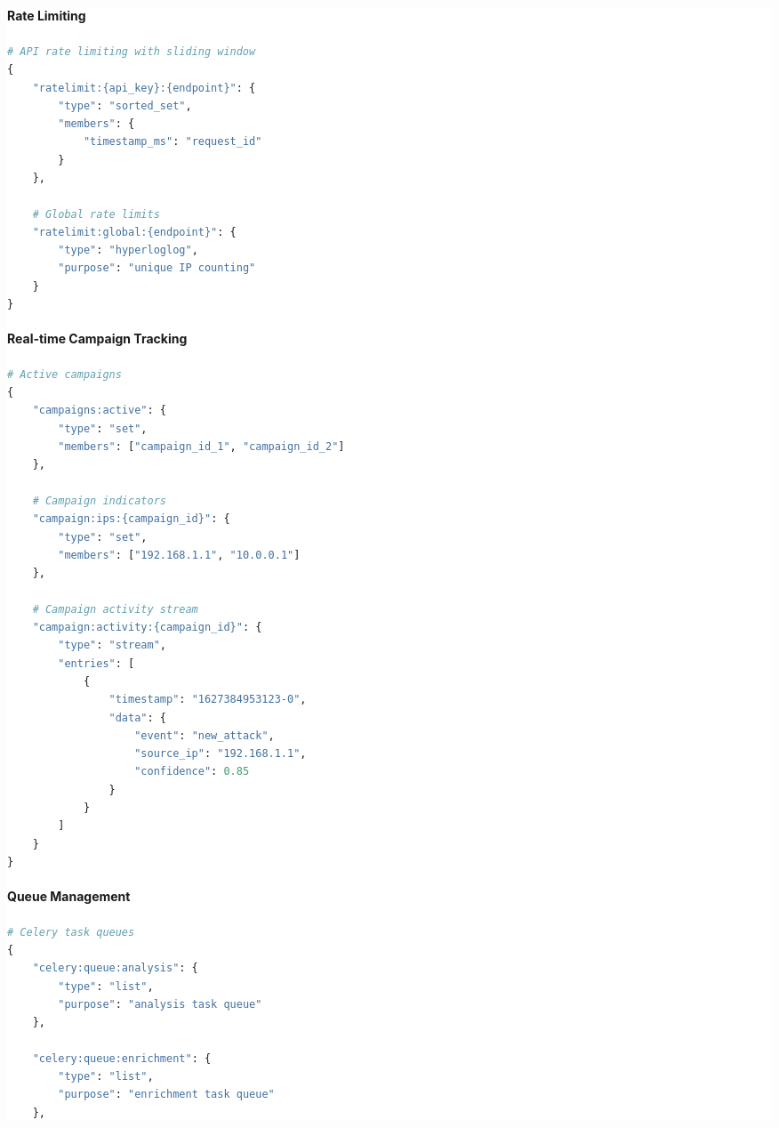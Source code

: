 #### **Rate Limiting**
```python
# API rate limiting with sliding window
{
    "ratelimit:{api_key}:{endpoint}": {
        "type": "sorted_set",
        "members": {
            "timestamp_ms": "request_id"
        }
    },

    # Global rate limits
    "ratelimit:global:{endpoint}": {
        "type": "hyperloglog",
        "purpose": "unique IP counting"
    }
}
```

#### **Real-time Campaign Tracking**
```python
# Active campaigns
{
    "campaigns:active": {
        "type": "set",
        "members": ["campaign_id_1", "campaign_id_2"]
    },

    # Campaign indicators
    "campaign:ips:{campaign_id}": {
        "type": "set",
        "members": ["192.168.1.1", "10.0.0.1"]
    },

    # Campaign activity stream
    "campaign:activity:{campaign_id}": {
        "type": "stream",
        "entries": [
            {
                "timestamp": "1627384953123-0",
                "data": {
                    "event": "new_attack",
                    "source_ip": "192.168.1.1",
                    "confidence": 0.85
                }
            }
        ]
    }
}
```

#### **Queue Management**
```python
# Celery task queues
{
    "celery:queue:analysis": {
        "type": "list",
        "purpose": "analysis task queue"
    },

    "celery:queue:enrichment": {
        "type": "list",
        "purpose": "enrichment task queue"
    },
```